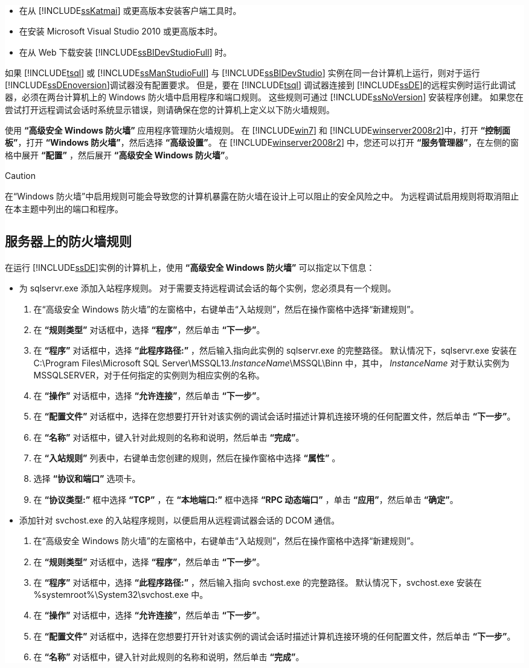 -   在从 [!INCLUDE[ssKatmai](../../includes/sskatmai-md.md)] 或更高版本安装客户端工具时。  
  
-   在安装 Microsoft Visual Studio 2010 或更高版本时。  
  
-   在从 Web 下载安装 [!INCLUDE[ssBIDevStudioFull](../../includes/ssbidevstudiofull-md.md)] 时。  
  
 如果 [!INCLUDE[tsql](../../includes/tsql-md.md)] 或 [!INCLUDE[ssManStudioFull](../../includes/ssmanstudiofull-md.md)] 与 [!INCLUDE[ssBIDevStudio](../../includes/ssbidevstudio-md.md)] 实例在同一台计算机上运行，则对于运行 [!INCLUDE[ssDEnoversion](../../includes/ssdenoversion-md.md)]调试器没有配置要求。 但是，要在 [!INCLUDE[tsql](../../includes/tsql-md.md)] 调试器连接到 [!INCLUDE[ssDE](../../includes/ssde-md.md)]的远程实例时运行此调试器，必须在两台计算机上的 Windows 防火墙中启用程序和端口规则。 这些规则可通过 [!INCLUDE[ssNoVersion](../../includes/ssnoversion-md.md)] 安装程序创建。 如果您在尝试打开远程调试会话时系统显示错误，则请确保在您的计算机上定义以下防火墙规则。  
  
 使用 **“高级安全 Windows 防火墙”** 应用程序管理防火墙规则。 在 [!INCLUDE[win7](../../includes/win7-md.md)] 和 [!INCLUDE[winserver2008r2](../../includes/winserver2008r2-md.md)]中，打开 **“控制面板”**，打开 **“Windows 防火墙”**，然后选择 **“高级设置”**。 在 [!INCLUDE[winserver2008r2](../../includes/winserver2008r2-md.md)] 中，您还可以打开 **“服务管理器”**，在左侧的窗格中展开 **“配置”** ，然后展开 **“高级安全 Windows 防火墙”**。  
  
> [!CAUTION]  
>  在“Windows 防火墙”中启用规则可能会导致您的计算机暴露在防火墙在设计上可以阻止的安全风险之中。 为远程调试启用规则将取消阻止在本主题中列出的端口和程序。  
  
## <a name="firewall-rules-on-the-server"></a>服务器上的防火墙规则  
 在运行 [!INCLUDE[ssDE](../../includes/ssde-md.md)]实例的计算机上，使用 **“高级安全 Windows 防火墙”** 可以指定以下信息：  
  
-   为 sqlservr.exe 添加入站程序规则。 对于需要支持远程调试会话的每个实例，您必须具有一个规则。  
  
    1.  在“高级安全 Windows 防火墙”的左窗格中，右键单击“入站规则”，然后在操作窗格中选择“新建规则”。  
  
    2.  在 **“规则类型”** 对话框中，选择 **“程序”**，然后单击 **“下一步”**。  
  
    3.  在 **“程序”** 对话框中，选择 **“此程序路径:”** ，然后输入指向此实例的 sqlservr.exe 的完整路径。 默认情况下，sqlservr.exe 安装在 C:\Program Files\Microsoft SQL Server\MSSQL13.*InstanceName*\MSSQL\Binn 中，其中， *InstanceName* 对于默认实例为 MSSQLSERVER，对于任何指定的实例则为相应实例的名称。  
  
    4.  在 **“操作”** 对话框中，选择 **“允许连接”**，然后单击 **“下一步”**。  
  
    5.  在 **“配置文件”** 对话框中，选择在您想要打开针对该实例的调试会话时描述计算机连接环境的任何配置文件，然后单击 **“下一步”**。  
  
    6.  在 **“名称”** 对话框中，键入针对此规则的名称和说明，然后单击 **“完成”**。  
  
    7.  在 **“入站规则”** 列表中，右键单击您创建的规则，然后在操作窗格中选择 **“属性”** 。  
  
    8.  选择 **“协议和端口”** 选项卡。  
  
    9. 在 **“协议类型:”** 框中选择 **“TCP”** ，在 **“本地端口:”** 框中选择 **“RPC 动态端口”** ，单击 **“应用”**，然后单击 **“确定”**。  
  
-   添加针对 svchost.exe 的入站程序规则，以便启用从远程调试器会话的 DCOM 通信。  
  
    1.  在“高级安全 Windows 防火墙”的左窗格中，右键单击“入站规则”，然后在操作窗格中选择“新建规则”。  
  
    2.  在 **“规则类型”** 对话框中，选择 **“程序”**，然后单击 **“下一步”**。  
  
    3.  在 **“程序”** 对话框中，选择 **“此程序路径:”** ，然后输入指向 svchost.exe 的完整路径。 默认情况下，svchost.exe 安装在 %systemroot%\System32\svchost.exe 中。  
  
    4.  在 **“操作”** 对话框中，选择 **“允许连接”**，然后单击 **“下一步”**。  
  
    5.  在 **“配置文件”** 对话框中，选择在您想要打开针对该实例的调试会话时描述计算机连接环境的任何配置文件，然后单击 **“下一步”**。  
  
    6.  在 **“名称”** 对话框中，键入针对此规则的名称和说明，然后单击 **“完成”**。  
  